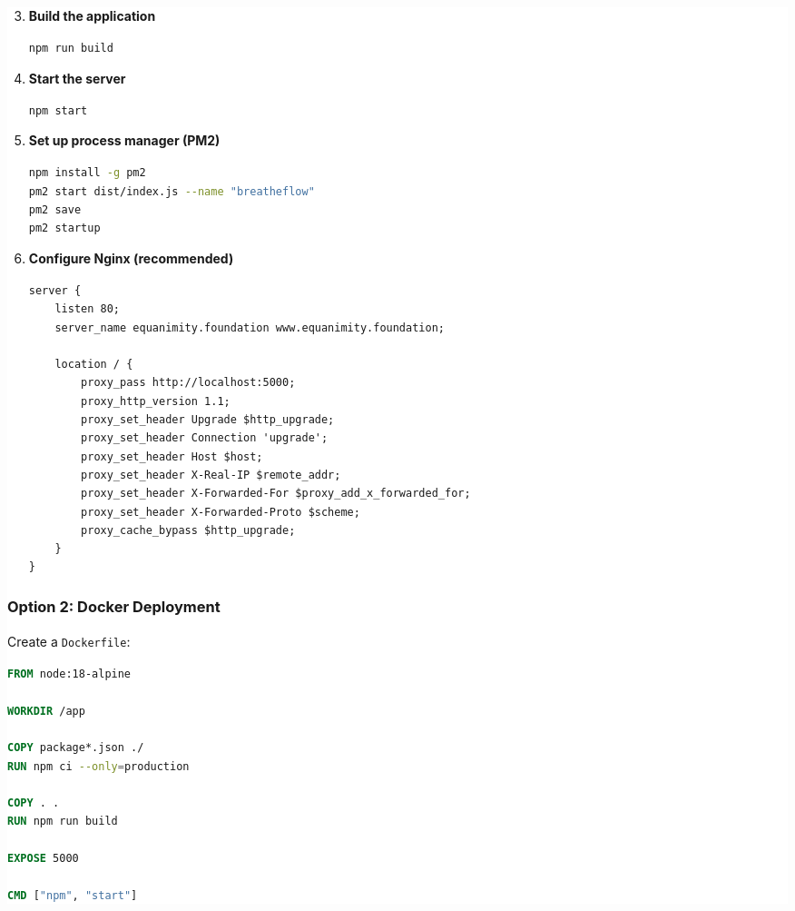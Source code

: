 3. **Build the application**
   ```bash
   npm run build
   ```

4. **Start the server**
   ```bash
   npm start
   ```

5. **Set up process manager (PM2)**
   ```bash
   npm install -g pm2
   pm2 start dist/index.js --name "breatheflow"
   pm2 save
   pm2 startup
   ```

6. **Configure Nginx (recommended)**
   ```nginx
   server {
       listen 80;
       server_name equanimity.foundation www.equanimity.foundation;
       
       location / {
           proxy_pass http://localhost:5000;
           proxy_http_version 1.1;
           proxy_set_header Upgrade $http_upgrade;
           proxy_set_header Connection 'upgrade';
           proxy_set_header Host $host;
           proxy_set_header X-Real-IP $remote_addr;
           proxy_set_header X-Forwarded-For $proxy_add_x_forwarded_for;
           proxy_set_header X-Forwarded-Proto $scheme;
           proxy_cache_bypass $http_upgrade;
       }
   }
   ```

### Option 2: Docker Deployment

Create a `Dockerfile`:

```dockerfile
FROM node:18-alpine

WORKDIR /app

COPY package*.json ./
RUN npm ci --only=production

COPY . .
RUN npm run build

EXPOSE 5000

CMD ["npm", "start"]
```
